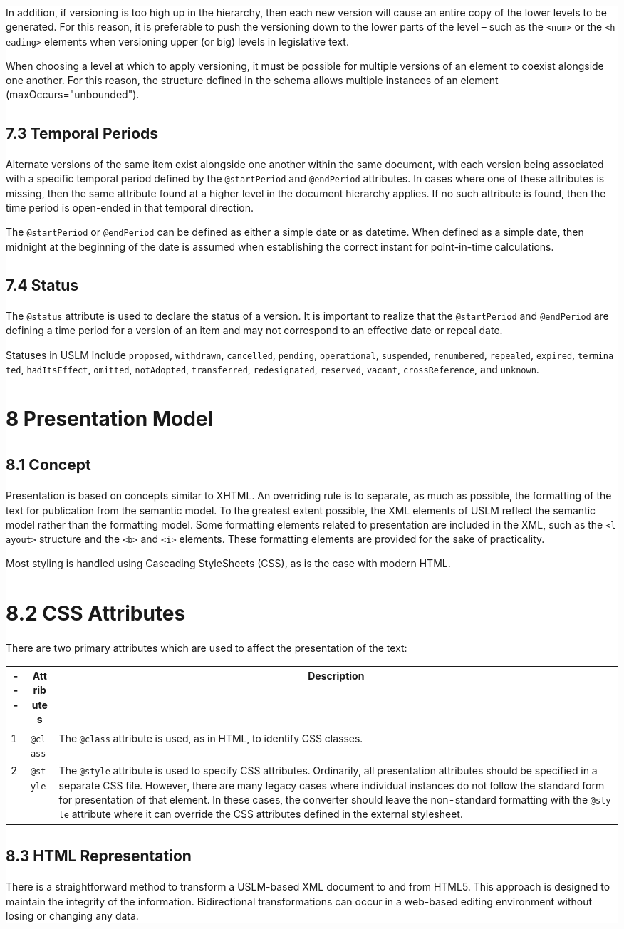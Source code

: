 In addition, if versioning is too high up in the hierarchy, then each new version will cause an entire copy of the lower levels to be generated. For this reason, it is preferable to push the versioning down to the lower parts of the level – such as the `<num>` or the `<heading>` elements when versioning upper (or big) levels in legislative text.

When choosing a level at which to apply versioning, it must be possible for multiple versions of an element to coexist alongside one another. For this reason, the structure defined in the schema allows multiple instances of an element (maxOccurs=&quot;unbounded&quot;).

## 7.3 Temporal Periods
Alternate versions of the same item exist alongside one another within the same document, with each version being associated with a specific temporal period defined by the `@startPeriod` and `@endPeriod` attributes. In cases where one of these attributes is missing, then the same attribute found at a higher level in the document hierarchy applies. If no such attribute is found, then the time period is open-ended in that temporal direction.

The `@startPeriod` or `@endPeriod` can be defined as either a simple date or as datetime. When defined as a simple date, then midnight at the beginning of the date is assumed when establishing the correct instant for point-in-time calculations.

## 7.4 Status
The `@status` attribute is used to declare the status of a version. It is important to realize that the `@startPeriod` and `@endPeriod` are defining a time period for a version of an item and may not correspond to an effective date or repeal date.

Statuses in USLM include `proposed`, `withdrawn`, `cancelled`, `pending`, `operational`, `suspended`, `renumbered`, `repealed`, `expired`, `terminated`, `hadItsEffect`, `omitted`, `notAdopted`, `transferred`, `redesignated`, `reserved`, `vacant`, `crossReference`, and `unknown`.

# 8 Presentation Model
## 8.1 Concept
Presentation is based on concepts similar to XHTML. An overriding rule is to separate, as much as possible, the formatting of the text for publication from the semantic model. To the greatest extent possible, the XML elements of USLM reflect the semantic model rather than the formatting model. Some formatting elements related to presentation are included in the XML, such as the `<layout>` structure and the `<b>` and `<i>` elements. These formatting elements are provided for the sake of practicality.

Most styling is handled using Cascading StyleSheets (CSS), as is the case with modern HTML.

# 8.2 CSS Attributes

There are two primary attributes which are used to affect the presentation of the text:

| --- | **Attributes** | **Description** |
| --- | --- | --- |
| 1 | `@class` | The `@class` attribute is used, as in HTML, to identify CSS classes. |
| 2 | `@style` | The `@style` attribute is used to specify CSS attributes. Ordinarily, all presentation attributes should be specified in a separate CSS file. However, there are many legacy cases where individual instances do not follow the standard form for presentation of that element. In these cases, the converter should leave the non-standard formatting with the `@style` attribute where it can override the CSS attributes defined in the external stylesheet. |

## 8.3 HTML Representation
There is a straightforward method to transform a USLM-based XML document to and from HTML5. This approach is designed to maintain the integrity of the information. Bidirectional transformations can occur in a web-based editing environment without losing or changing any data.
